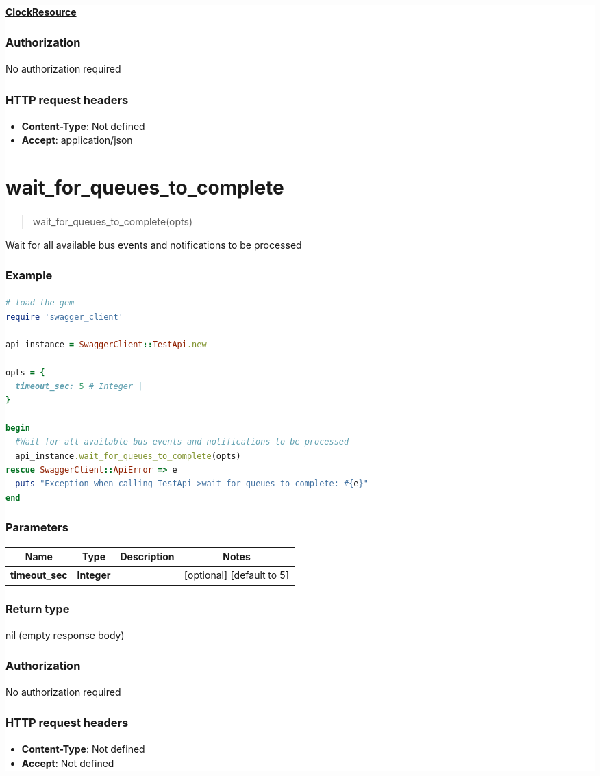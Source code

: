 [**ClockResource**](ClockResource.md)

### Authorization

No authorization required

### HTTP request headers

 - **Content-Type**: Not defined
 - **Accept**: application/json



# **wait_for_queues_to_complete**
> wait_for_queues_to_complete(opts)

Wait for all available bus events and notifications to be processed



### Example
```ruby
# load the gem
require 'swagger_client'

api_instance = SwaggerClient::TestApi.new

opts = { 
  timeout_sec: 5 # Integer | 
}

begin
  #Wait for all available bus events and notifications to be processed
  api_instance.wait_for_queues_to_complete(opts)
rescue SwaggerClient::ApiError => e
  puts "Exception when calling TestApi->wait_for_queues_to_complete: #{e}"
end
```

### Parameters

Name | Type | Description  | Notes
------------- | ------------- | ------------- | -------------
 **timeout_sec** | **Integer**|  | [optional] [default to 5]

### Return type

nil (empty response body)

### Authorization

No authorization required

### HTTP request headers

 - **Content-Type**: Not defined
 - **Accept**: Not defined



